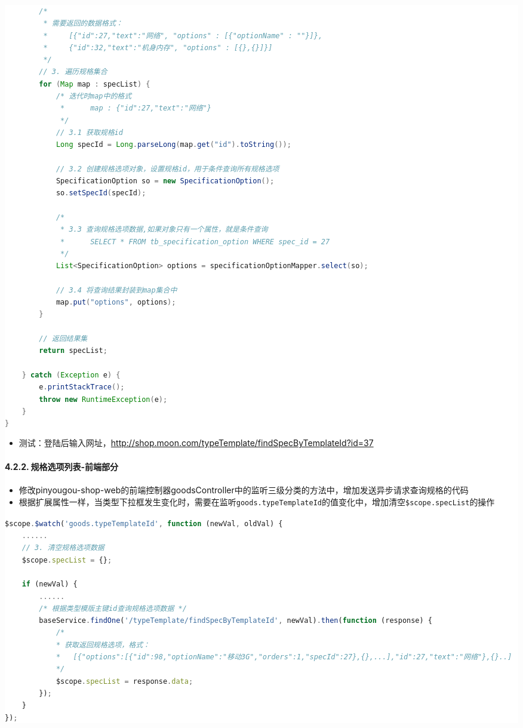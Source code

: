 ```java
        /*
         * 需要返回的数据格式：
         *     [{"id":27,"text":"网络", "options" : [{"optionName" : ""}]},
         *     {"id":32,"text":"机身内存", "options" : [{},{}]}]
         */
        // 3. 遍历规格集合
        for (Map map : specList) {
            /* 迭代时map中的格式
             *      map : {"id":27,"text":"网络"}
             */
            // 3.1 获取规格id
            Long specId = Long.parseLong(map.get("id").toString());

            // 3.2 创建规格选项对象，设置规格id，用于条件查询所有规格选项
            SpecificationOption so = new SpecificationOption();
            so.setSpecId(specId);

            /*
             * 3.3 查询规格选项数据,如果对象只有一个属性，就是条件查询
             *      SELECT * FROM tb_specification_option WHERE spec_id = 27
             */
            List<SpecificationOption> options = specificationOptionMapper.select(so);

            // 3.4 将查询结果封装到map集合中
            map.put("options", options);
        }

        // 返回结果集
        return specList;

    } catch (Exception e) {
        e.printStackTrace();
        throw new RuntimeException(e);
    }
}
```

- 测试：登陆后输入网址，http://shop.moon.com/typeTemplate/findSpecByTemplateId?id=37

#### 4.2.2. 规格选项列表-前端部分

- 修改pinyougou-shop-web的前端控制器goodsController中的监听三级分类的方法中，增加发送异步请求查询规格的代码
- 根据扩展属性一样，当类型下拉框发生变化时，需要在监听`goods.typeTemplateId`的值变化中，增加清空`$scope.specList`的操作

```js
$scope.$watch('goods.typeTemplateId', function (newVal, oldVal) {
    ......
    // 3. 清空规格选项数据
    $scope.specList = {};

    if (newVal) {
        ......
        /* 根据类型模版主键id查询规格选项数据 */
        baseService.findOne('/typeTemplate/findSpecByTemplateId', newVal).then(function (response) {
            /*
            * 获取返回规格选项，格式：
            *   [{"options":[{"id":98,"optionName":"移动3G","orders":1,"specId":27},{},...],"id":27,"text":"网络"},{}..]
            */
            $scope.specList = response.data;
        });
    }
});
```